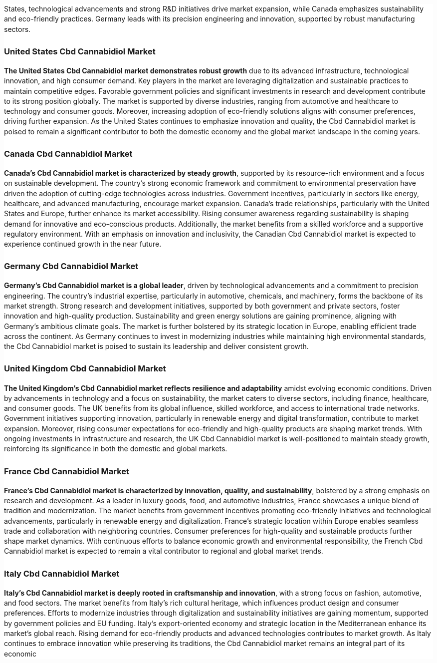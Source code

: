 States, technological advancements and strong R&amp;D initiatives drive market expansion, while Canada emphasizes sustainability and eco-friendly practices. Germany leads with its precision engineering and innovation, supported by robust manufacturing sectors.</span></em></p></blockquote><h3><strong>United States Cbd Cannabidiol Market</strong></h3><p><strong>The United States Cbd Cannabidiol market demonstrates robust growth</strong> due to its advanced infrastructure, technological innovation, and high consumer demand. Key players in the market are leveraging digitalization and sustainable practices to maintain competitive edges. Favorable government policies and significant investments in research and development contribute to its strong position globally. The market is supported by diverse industries, ranging from automotive and healthcare to technology and consumer goods. Moreover, increasing adoption of eco-friendly solutions aligns with consumer preferences, driving further expansion. As the United States continues to emphasize innovation and quality, the Cbd Cannabidiol market is poised to remain a significant contributor to both the domestic economy and the global market landscape in the coming years.</p><h3><strong>Canada Cbd Cannabidiol Market</strong></h3><p><strong>Canada&rsquo;s Cbd Cannabidiol market is characterized by steady growth</strong>, supported by its resource-rich environment and a focus on sustainable development. The country&rsquo;s strong economic framework and commitment to environmental preservation have driven the adoption of cutting-edge technologies across industries. Government incentives, particularly in sectors like energy, healthcare, and advanced manufacturing, encourage market expansion. Canada&rsquo;s trade relationships, particularly with the United States and Europe, further enhance its market accessibility. Rising consumer awareness regarding sustainability is shaping demand for innovative and eco-conscious products. Additionally, the market benefits from a skilled workforce and a supportive regulatory environment. With an emphasis on innovation and inclusivity, the Canadian Cbd Cannabidiol market is expected to experience continued growth in the near future.</p><h3><strong>Germany Cbd Cannabidiol Market</strong></h3><p><strong>Germany&rsquo;s Cbd Cannabidiol market is a global leader</strong>, driven by technological advancements and a commitment to precision engineering. The country&rsquo;s industrial expertise, particularly in automotive, chemicals, and machinery, forms the backbone of its market strength. Strong research and development initiatives, supported by both government and private sectors, foster innovation and high-quality production. Sustainability and green energy solutions are gaining prominence, aligning with Germany&rsquo;s ambitious climate goals. The market is further bolstered by its strategic location in Europe, enabling efficient trade across the continent. As Germany continues to invest in modernizing industries while maintaining high environmental standards, the Cbd Cannabidiol market is poised to sustain its leadership and deliver consistent growth.</p><h3><strong>United Kingdom Cbd Cannabidiol Market</strong></h3><p><strong>The United Kingdom&rsquo;s Cbd Cannabidiol market reflects resilience and adaptability</strong> amidst evolving economic conditions. Driven by advancements in technology and a focus on sustainability, the market caters to diverse sectors, including finance, healthcare, and consumer goods. The UK benefits from its global influence, skilled workforce, and access to international trade networks. Government initiatives supporting innovation, particularly in renewable energy and digital transformation, contribute to market expansion. Moreover, rising consumer expectations for eco-friendly and high-quality products are shaping market trends. With ongoing investments in infrastructure and research, the UK Cbd Cannabidiol market is well-positioned to maintain steady growth, reinforcing its significance in both the domestic and global markets.</p><h3><strong>France Cbd Cannabidiol Market</strong></h3><p><strong>France&rsquo;s Cbd Cannabidiol market is characterized by innovation, quality, and sustainability</strong>, bolstered by a strong emphasis on research and development. As a leader in luxury goods, food, and automotive industries, France showcases a unique blend of tradition and modernization. The market benefits from government incentives promoting eco-friendly initiatives and technological advancements, particularly in renewable energy and digitalization. France&rsquo;s strategic location within Europe enables seamless trade and collaboration with neighboring countries. Consumer preferences for high-quality and sustainable products further shape market dynamics. With continuous efforts to balance economic growth and environmental responsibility, the French Cbd Cannabidiol market is expected to remain a vital contributor to regional and global market trends.</p><h3><strong>Italy Cbd Cannabidiol Market</strong></h3><p><strong>Italy&rsquo;s Cbd Cannabidiol market is deeply rooted in craftsmanship and innovation</strong>, with a strong focus on fashion, automotive, and food sectors. The market benefits from Italy&rsquo;s rich cultural heritage, which influences product design and consumer preferences. Efforts to modernize industries through digitalization and sustainability initiatives are gaining momentum, supported by government policies and EU funding. Italy&rsquo;s export-oriented economy and strategic location in the Mediterranean enhance its market&rsquo;s global reach. Rising demand for eco-friendly products and advanced technologies contributes to market growth. As Italy continues to embrace innovation while preserving its traditions, the Cbd Cannabidiol market remains an integral part of its economic